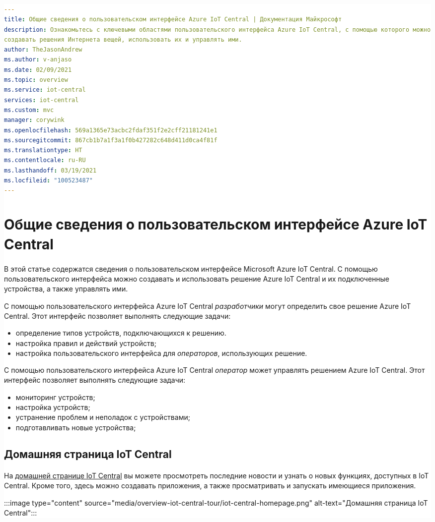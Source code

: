 ```yaml
---
title: Общие сведения о пользовательском интерфейсе Azure IoT Central | Документация Майкрософт
description: Ознакомьтесь с ключевыми областями пользовательского интерфейса Azure IoT Central, с помощью которого можно создавать решения Интернета вещей, использовать их и управлять ими.
author: TheJasonAndrew
ms.author: v-anjaso
ms.date: 02/09/2021
ms.topic: overview
ms.service: iot-central
services: iot-central
ms.custom: mvc
manager: corywink
ms.openlocfilehash: 569a1365e73acbc2fdaf351f2e2cff21181241e1
ms.sourcegitcommit: 867cb1b7a1f3a1f0b427282c648d411d0ca4f81f
ms.translationtype: HT
ms.contentlocale: ru-RU
ms.lasthandoff: 03/19/2021
ms.locfileid: "100523487"
---
```

# <a name="take-a-tour-of-the-azure-iot-central-ui"></a>Общие сведения о пользовательском интерфейсе Azure IoT Central

В этой статье содержатся сведения о пользовательском интерфейсе Microsoft Azure IoT Central. С помощью пользовательского интерфейса можно создавать и использовать решение Azure IoT Central и их подключенные устройства, а также управлять ими.

С помощью пользовательского интерфейса Azure IoT Central _разработчики_ могут определить свое решение Azure IoT Central. Этот интерфейс позволяет выполнять следующие задачи:

* определение типов устройств, подключающихся к решению.
* настройка правил и действий устройств; 
* настройка пользовательского интерфейса для _операторов_, использующих решение.

С помощью пользовательского интерфейса Azure IoT Central _оператор_ может управлять решением Azure IoT Central. Этот интерфейс позволяет выполнять следующие задачи:

* мониторинг устройств;
* настройка устройств;
* устранение проблем и неполадок с устройствами;
* подготавливать новые устройства;

## <a name="iot-central-homepage"></a>Домашняя страница IoT Central

На [домашней странице IoT Central](https://aka.ms/iotcentral-get-started) вы можете просмотреть последние новости и узнать о новых функциях, доступных в IoT Central. Кроме того, здесь можно создавать приложения, а также просматривать и запускать имеющиеся приложения.

:::image type="content" source="media/overview-iot-central-tour/iot-central-homepage.png" alt-text="Домашняя страница IoT Central":::
